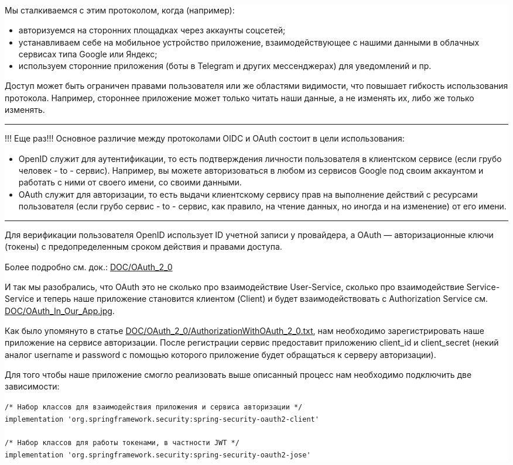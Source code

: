Мы сталкиваемся с этим протоколом, когда (например):
- авторизуемся на сторонних площадках через аккаунты соцсетей;
- устанавливаем себе на мобильное устройство приложение, взаимодействующее с нашими данными в облачных сервисах типа 
Google или Яндекс;
- используем сторонние приложения (боты в Telegram и других мессенджерах) для уведомлений и пр.

Доступ может быть ограничен правами пользователя или же областями видимости, что повышает гибкость использования 
протокола. Например, стороннее приложение может только читать наши данные, а не изменять их, либо же только изменять.

________________________________________________________________________________________________________________________
!!! Еще раз!!! Основное различие между протоколами OIDC и OAuth состоит в цели использования: 
- OpenID служит для аутентификации, то есть подтверждения личности пользователя в клиентском сервисе (если грубо 
человек - to - сервис). Например, вы можете авторизоваться в любом из сервисов Google под своим аккаунтом и работать с 
ними от своего имени, со своими данными. 
- OAuth служит для авторизации, то есть выдачи клиентскому сервису прав на выполнение действий с ресурсами пользователя 
(если грубо сервис - to - сервис, как правило, на чтение данных, но иногда и на изменение) от его имени.
________________________________________________________________________________________________________________________

Для верификации пользователя OpenID использует ID учетной записи у провайдера, а OAuth — авторизационные ключи (токены) 
с предопределенным сроком действия и правами доступа.

Более подробно см. док.: [DOC/OAuth_2_0](https://github.com/JcoderPaul/Spring_Framework_Lessons/tree/master/Spring_part_22/DOC/OAuth_2_0)

И так мы разобрались, что OAuth это не сколько про взаимодействие User-Service, сколько про взаимодействие Service-Service 
и теперь наше приложение становится клиентом (Client) и будет взаимодействовать с Authorization Service см. 
[DOC/OAuth_In_Our_App.jpg](https://github.com/JcoderPaul/Spring_Framework_Lessons/blob/master/Spring_part_22/DOC/OAuth_In_Our_App.jpg). 

Как было упомянуто в статье [DOC/OAuth_2_0/AuthorizationWithOAuth_2_0.txt](https://github.com/JcoderPaul/Spring_Framework_Lessons/blob/master/Spring_part_22/DOC/OAuth_2_0/AuthorizationWithOAuth_2_0.txt), нам необходимо зарегистрировать наше 
приложение на сервисе авторизации. После регистрации сервис предоставит приложению client_id и client_secret (некий 
аналог username и password с помощью которого приложение будет обращаться к серверу авторизации). 

Для того чтобы наше приложение смогло реализовать выше описанный процесс нам необходимо подключить две зависимости:

    /* Набор классов для взаимодействия приложения и сервиса авторизации */
    implementation 'org.springframework.security:spring-security-oauth2-client'

    /* Набор классов для работы токенами, в частности JWT */
    implementation 'org.springframework.security:spring-security-oauth2-jose'
